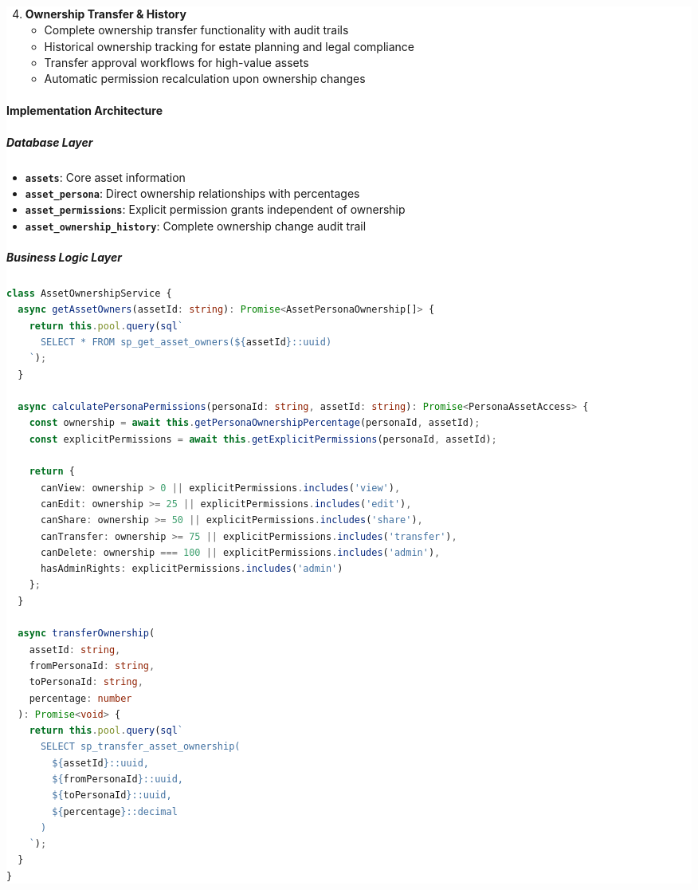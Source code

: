 4. **Ownership Transfer & History**
   - Complete ownership transfer functionality with audit trails
   - Historical ownership tracking for estate planning and legal compliance
   - Transfer approval workflows for high-value assets
   - Automatic permission recalculation upon ownership changes

#### Implementation Architecture

##### Database Layer
- **`assets`**: Core asset information
- **`asset_persona`**: Direct ownership relationships with percentages
- **`asset_permissions`**: Explicit permission grants independent of ownership
- **`asset_ownership_history`**: Complete ownership change audit trail

##### Business Logic Layer
```typescript
class AssetOwnershipService {
  async getAssetOwners(assetId: string): Promise<AssetPersonaOwnership[]> {
    return this.pool.query(sql`
      SELECT * FROM sp_get_asset_owners(${assetId}::uuid)
    `);
  }

  async calculatePersonaPermissions(personaId: string, assetId: string): Promise<PersonaAssetAccess> {
    const ownership = await this.getPersonaOwnershipPercentage(personaId, assetId);
    const explicitPermissions = await this.getExplicitPermissions(personaId, assetId);
    
    return {
      canView: ownership > 0 || explicitPermissions.includes('view'),
      canEdit: ownership >= 25 || explicitPermissions.includes('edit'),
      canShare: ownership >= 50 || explicitPermissions.includes('share'),
      canTransfer: ownership >= 75 || explicitPermissions.includes('transfer'),
      canDelete: ownership === 100 || explicitPermissions.includes('admin'),
      hasAdminRights: explicitPermissions.includes('admin')
    };
  }

  async transferOwnership(
    assetId: string, 
    fromPersonaId: string, 
    toPersonaId: string, 
    percentage: number
  ): Promise<void> {
    return this.pool.query(sql`
      SELECT sp_transfer_asset_ownership(
        ${assetId}::uuid,
        ${fromPersonaId}::uuid,
        ${toPersonaId}::uuid,
        ${percentage}::decimal
      )
    `);
  }
}
```
